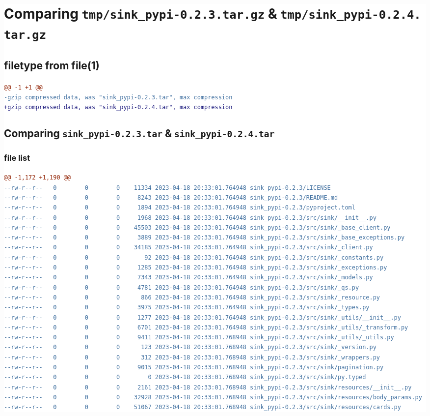 # Comparing `tmp/sink_pypi-0.2.3.tar.gz` & `tmp/sink_pypi-0.2.4.tar.gz`

## filetype from file(1)

```diff
@@ -1 +1 @@
-gzip compressed data, was "sink_pypi-0.2.3.tar", max compression
+gzip compressed data, was "sink_pypi-0.2.4.tar", max compression
```

## Comparing `sink_pypi-0.2.3.tar` & `sink_pypi-0.2.4.tar`

### file list

```diff
@@ -1,172 +1,190 @@
--rw-r--r--   0        0        0    11334 2023-04-18 20:33:01.764948 sink_pypi-0.2.3/LICENSE
--rw-r--r--   0        0        0     8243 2023-04-18 20:33:01.764948 sink_pypi-0.2.3/README.md
--rw-r--r--   0        0        0     1894 2023-04-18 20:33:01.764948 sink_pypi-0.2.3/pyproject.toml
--rw-r--r--   0        0        0     1968 2023-04-18 20:33:01.764948 sink_pypi-0.2.3/src/sink/__init__.py
--rw-r--r--   0        0        0    45503 2023-04-18 20:33:01.764948 sink_pypi-0.2.3/src/sink/_base_client.py
--rw-r--r--   0        0        0     3889 2023-04-18 20:33:01.764948 sink_pypi-0.2.3/src/sink/_base_exceptions.py
--rw-r--r--   0        0        0    34185 2023-04-18 20:33:01.764948 sink_pypi-0.2.3/src/sink/_client.py
--rw-r--r--   0        0        0       92 2023-04-18 20:33:01.764948 sink_pypi-0.2.3/src/sink/_constants.py
--rw-r--r--   0        0        0     1285 2023-04-18 20:33:01.764948 sink_pypi-0.2.3/src/sink/_exceptions.py
--rw-r--r--   0        0        0     7343 2023-04-18 20:33:01.764948 sink_pypi-0.2.3/src/sink/_models.py
--rw-r--r--   0        0        0     4781 2023-04-18 20:33:01.764948 sink_pypi-0.2.3/src/sink/_qs.py
--rw-r--r--   0        0        0      866 2023-04-18 20:33:01.764948 sink_pypi-0.2.3/src/sink/_resource.py
--rw-r--r--   0        0        0     3975 2023-04-18 20:33:01.764948 sink_pypi-0.2.3/src/sink/_types.py
--rw-r--r--   0        0        0     1277 2023-04-18 20:33:01.764948 sink_pypi-0.2.3/src/sink/_utils/__init__.py
--rw-r--r--   0        0        0     6701 2023-04-18 20:33:01.764948 sink_pypi-0.2.3/src/sink/_utils/_transform.py
--rw-r--r--   0        0        0     9411 2023-04-18 20:33:01.768948 sink_pypi-0.2.3/src/sink/_utils/_utils.py
--rw-r--r--   0        0        0      123 2023-04-18 20:33:01.768948 sink_pypi-0.2.3/src/sink/_version.py
--rw-r--r--   0        0        0      312 2023-04-18 20:33:01.768948 sink_pypi-0.2.3/src/sink/_wrappers.py
--rw-r--r--   0        0        0     9015 2023-04-18 20:33:01.768948 sink_pypi-0.2.3/src/sink/pagination.py
--rw-r--r--   0        0        0        0 2023-04-18 20:33:01.768948 sink_pypi-0.2.3/src/sink/py.typed
--rw-r--r--   0        0        0     2161 2023-04-18 20:33:01.768948 sink_pypi-0.2.3/src/sink/resources/__init__.py
--rw-r--r--   0        0        0    32928 2023-04-18 20:33:01.768948 sink_pypi-0.2.3/src/sink/resources/body_params.py
--rw-r--r--   0        0        0    51067 2023-04-18 20:33:01.768948 sink_pypi-0.2.3/src/sink/resources/cards.py
```